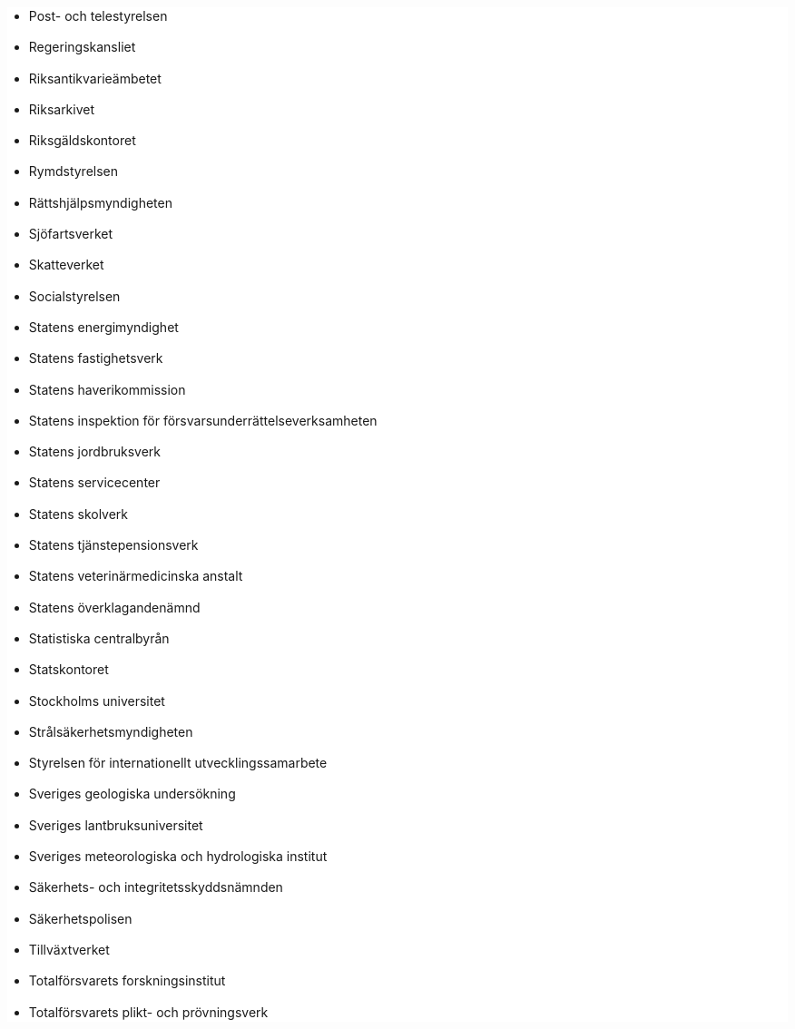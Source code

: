 - Post- och telestyrelsen

- Regeringskansliet

- Riksantikvarieämbetet

- Riksarkivet

- Riksgäldskontoret

- Rymdstyrelsen

- Rättshjälpsmyndigheten

- Sjöfartsverket

- Skatteverket

- Socialstyrelsen

- Statens energimyndighet

- Statens fastighetsverk

- Statens haverikommission

- Statens inspektion för försvarsunderrättelseverksamheten

- Statens jordbruksverk

- Statens servicecenter

- Statens skolverk

- Statens tjänstepensionsverk

- Statens veterinärmedicinska anstalt

- Statens överklagandenämnd

- Statistiska centralbyrån

- Statskontoret

- Stockholms universitet

- Strålsäkerhetsmyndigheten

- Styrelsen för internationellt utvecklingssamarbete

- Sveriges geologiska undersökning

- Sveriges lantbruksuniversitet

- Sveriges meteorologiska och hydrologiska institut

- Säkerhets- och integritetsskyddsnämnden

- Säkerhetspolisen

- Tillväxtverket

- Totalförsvarets forskningsinstitut

- Totalförsvarets plikt- och prövningsverk
